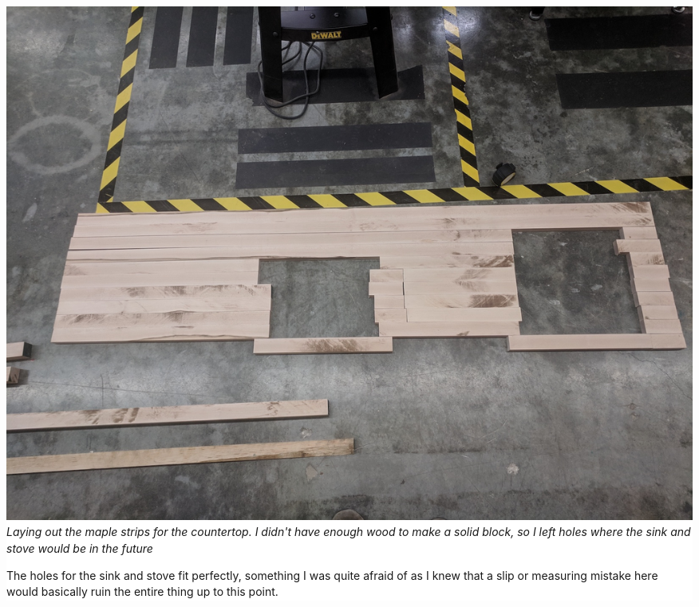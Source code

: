 ![img](/images/van/kitchen/countertop0.jpg)
*Laying out the maple strips for the countertop. I didn't have enough wood to make a solid block, so I left holes where the sink and stove would be in the future*

The holes for the sink and stove fit perfectly, something I was quite afraid of as I knew that a slip or measuring mistake here would basically ruin the entire thing up to this point.